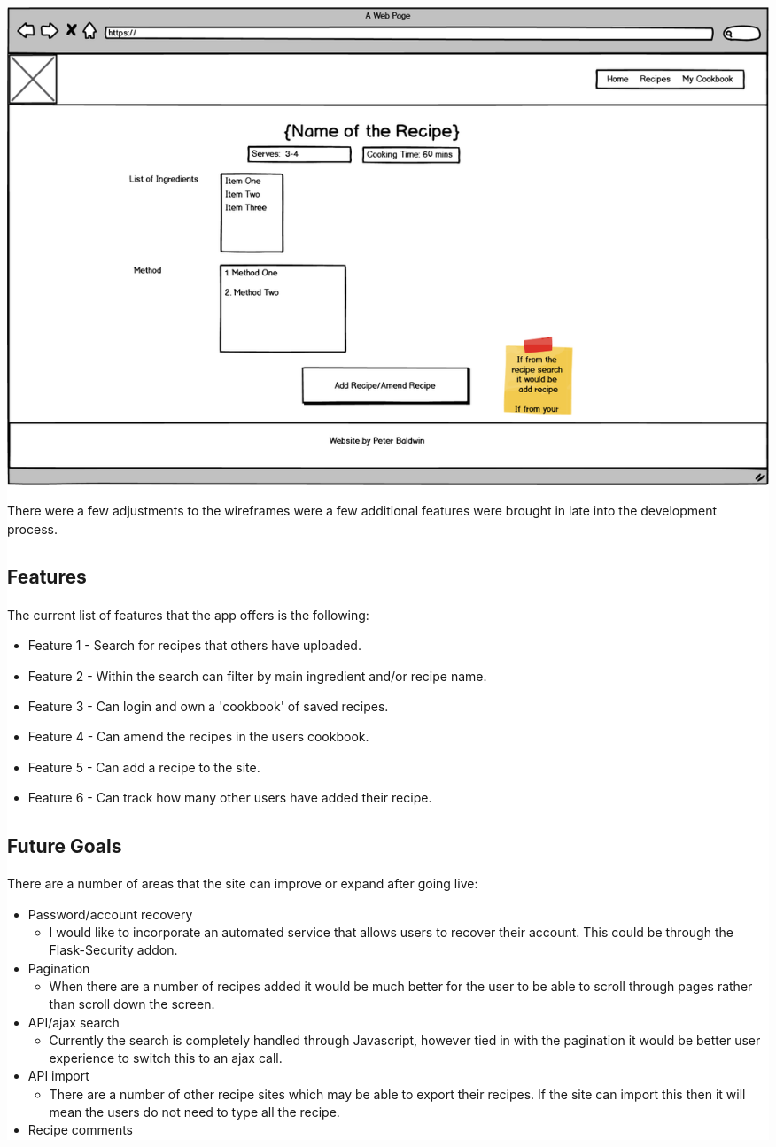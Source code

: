 ![Recipe View](https://github.com/Baldpet/Family-cookbook/blob/master/static/wireframes/Recipe%20View.png)  

There were a few adjustments to the wireframes were a few additional features were brought in late into the development process.

## __Features__

The current list of features that the app offers is the following:

* Feature 1 - Search for recipes that others have uploaded.

* Feature 2 - Within the search can filter by main ingredient and/or recipe name.

* Feature 3 - Can login and own a 'cookbook' of saved recipes.

* Feature 4 - Can amend the recipes in the users cookbook.

* Feature 5 - Can add a recipe to the site.

* Feature 6 - Can track how many other users have added their recipe.

## __Future Goals__

There are a number of areas that the site can improve or expand after going live:

* Password/account recovery
    * I would like to incorporate an automated service that allows users to recover their account. This could be through the Flask-Security addon.
* Pagination
    * When there are a number of recipes added it would be much better for the user to be able to scroll through pages rather than scroll down the screen.
* API/ajax search
    * Currently the search is completely handled through Javascript, however tied in with the pagination it would be better user experience to switch this to an ajax call.
* API import
    * There are a number of other recipe sites which may be able to export their recipes. If the site can import this then it will mean the users do not need to type all the recipe.
* Recipe comments
